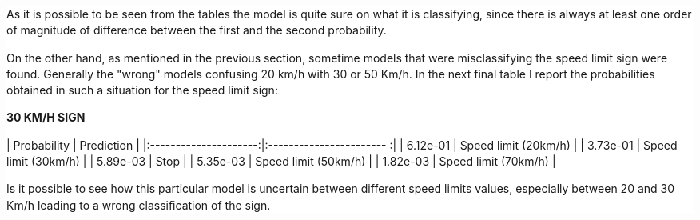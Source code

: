 As it is possible to be seen from the tables the model is quite sure on what it is classifying, since there is always at least one order of magnitude of difference between the first and the second probability.

On the other hand, as mentioned in the previous section, sometime models that were misclassifying the speed limit sign were found. Generally the "wrong" models confusing 20 km/h with 30 or 50 Km/h.
In the next final table I report the probabilities obtained in such a situation for the speed limit sign:

**30 KM/H SIGN**

| Probability         	|     Prediction	        | 
|:---------------------:|:-----------------------  :| 
| 6.12e-01    			| Speed limit (20km/h) 		| 
| 3.73e-01				| Speed limit (30km/h) 		|
| 5.89e-03				| Stop						|
| 5.35e-03    			| Speed limit (50km/h)		|
| 1.82e-03			    | Speed limit (70km/h)     	|

Is it possible to see how this particular model is uncertain between different speed limits values, especially between 20 and 30 Km/h leading to a wrong classification of the sign.
